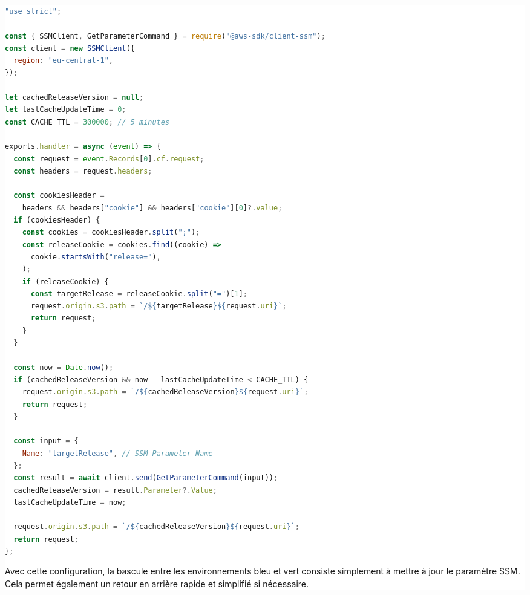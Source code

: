 ```js
"use strict";

const { SSMClient, GetParameterCommand } = require("@aws-sdk/client-ssm");
const client = new SSMClient({
  region: "eu-central-1",
});

let cachedReleaseVersion = null;
let lastCacheUpdateTime = 0;
const CACHE_TTL = 300000; // 5 minutes

exports.handler = async (event) => {
  const request = event.Records[0].cf.request;
  const headers = request.headers;

  const cookiesHeader =
    headers && headers["cookie"] && headers["cookie"][0]?.value;
  if (cookiesHeader) {
    const cookies = cookiesHeader.split(";");
    const releaseCookie = cookies.find((cookie) =>
      cookie.startsWith("release="),
    );
    if (releaseCookie) {
      const targetRelease = releaseCookie.split("=")[1];
      request.origin.s3.path = `/${targetRelease}${request.uri}`;
      return request;
    }
  }

  const now = Date.now();
  if (cachedReleaseVersion && now - lastCacheUpdateTime < CACHE_TTL) {
    request.origin.s3.path = `/${cachedReleaseVersion}${request.uri}`;
    return request;
  }

  const input = {
    Name: "targetRelease", // SSM Parameter Name
  };
  const result = await client.send(GetParameterCommand(input));
  cachedReleaseVersion = result.Parameter?.Value; 
  lastCacheUpdateTime = now;

  request.origin.s3.path = `/${cachedReleaseVersion}${request.uri}`;
  return request;
};

```

Avec cette configuration, la bascule entre les environnements bleu et vert consiste simplement à mettre à jour le paramètre SSM. Cela permet également un retour en arrière rapide et simplifié si nécessaire.
